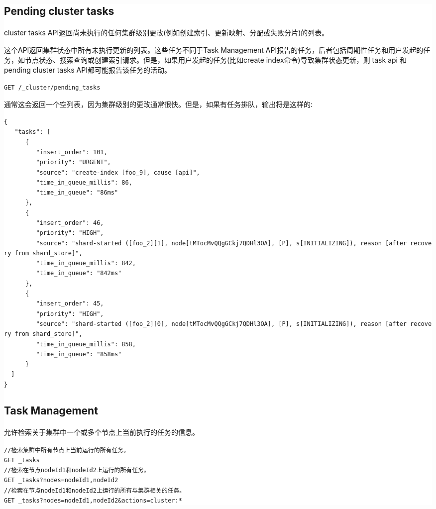 

## Pending cluster tasks

cluster tasks API返回尚未执行的任何集群级别更改(例如创建索引、更新映射、分配或失败分片)的列表。

这个API返回集群状态中所有未执行更新的列表。这些任务不同于Task Management API报告的任务，后者包括周期性任务和用户发起的任务，如节点状态、搜索查询或创建索引请求。但是，如果用户发起的任务(比如create index命令)导致集群状态更新，则 task api 和 pending cluster tasks API都可能报告该任务的活动。

```
GET /_cluster/pending_tasks
```

通常这会返回一个空列表，因为集群级别的更改通常很快。但是，如果有任务排队，输出将是这样的:

```
{
   "tasks": [
      {
         "insert_order": 101,
         "priority": "URGENT",
         "source": "create-index [foo_9], cause [api]",
         "time_in_queue_millis": 86,
         "time_in_queue": "86ms"
      },
      {
         "insert_order": 46,
         "priority": "HIGH",
         "source": "shard-started ([foo_2][1], node[tMTocMvQQgGCkj7QDHl3OA], [P], s[INITIALIZING]), reason [after recovery from shard_store]",
         "time_in_queue_millis": 842,
         "time_in_queue": "842ms"
      },
      {
         "insert_order": 45,
         "priority": "HIGH",
         "source": "shard-started ([foo_2][0], node[tMTocMvQQgGCkj7QDHl3OA], [P], s[INITIALIZING]), reason [after recovery from shard_store]",
         "time_in_queue_millis": 858,
         "time_in_queue": "858ms"
      }
  ]
}
```



## Task Management

允许检索关于集群中一个或多个节点上当前执行的任务的信息。

```
//检索集群中所有节点上当前运行的所有任务。
GET _tasks 
//检索在节点nodeId1和nodeId2上运行的所有任务。
GET _tasks?nodes=nodeId1,nodeId2 
//检索在节点nodeId1和nodeId2上运行的所有与集群相关的任务。
GET _tasks?nodes=nodeId1,nodeId2&actions=cluster:* 
```
